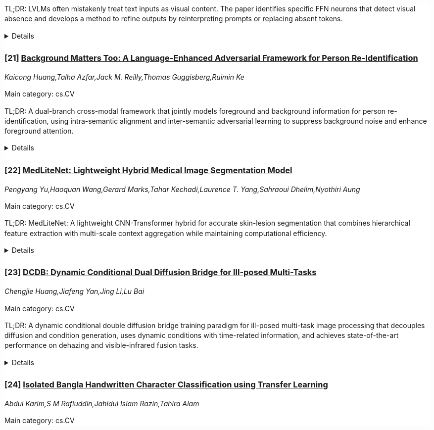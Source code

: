 TL;DR: LVLMs often mistakenly treat text inputs as visual content. The paper identifies specific FFN neurons that detect visual absence and develops a method to refine outputs by reinterpreting prompts or replacing absent tokens.


<details><summary>Details</summary></details>


### [21] [Background Matters Too: A Language-Enhanced Adversarial Framework for Person Re-Identification](https://arxiv.org/abs/2509.03032)
*Kaicong Huang,Talha Azfar,Jack M. Reilly,Thomas Guggisberg,Ruimin Ke*

Main category: cs.CV

TL;DR: A dual-branch cross-modal framework that jointly models foreground and background information for person re-identification, using intra-semantic alignment and inter-semantic adversarial learning to suppress background noise and enhance foreground attention.


<details><summary>Details</summary></details>


### [22] [MedLiteNet: Lightweight Hybrid Medical Image Segmentation Model](https://arxiv.org/abs/2509.03041)
*Pengyang Yu,Haoquan Wang,Gerard Marks,Tahar Kechadi,Laurence T. Yang,Sahraoui Dhelim,Nyothiri Aung*

Main category: cs.CV

TL;DR: MedLiteNet: A lightweight CNN-Transformer hybrid for accurate skin-lesion segmentation that combines hierarchical feature extraction with multi-scale context aggregation while maintaining computational efficiency.


<details><summary>Details</summary></details>


### [23] [DCDB: Dynamic Conditional Dual Diffusion Bridge for Ill-posed Multi-Tasks](https://arxiv.org/abs/2509.03044)
*Chengjie Huang,Jiafeng Yan,Jing Li,Lu Bai*

Main category: cs.CV

TL;DR: A dynamic conditional double diffusion bridge training paradigm for ill-posed multi-task image processing that decouples diffusion and condition generation, uses dynamic conditions with time-related information, and achieves state-of-the-art performance on dehazing and visible-infrared fusion tasks.


<details><summary>Details</summary></details>


### [24] [Isolated Bangla Handwritten Character Classification using Transfer Learning](https://arxiv.org/abs/2509.03061)
*Abdul Karim,S M Rafiuddin,Jahidul Islam Razin,Tahira Alam*

Main category: cs.CV
